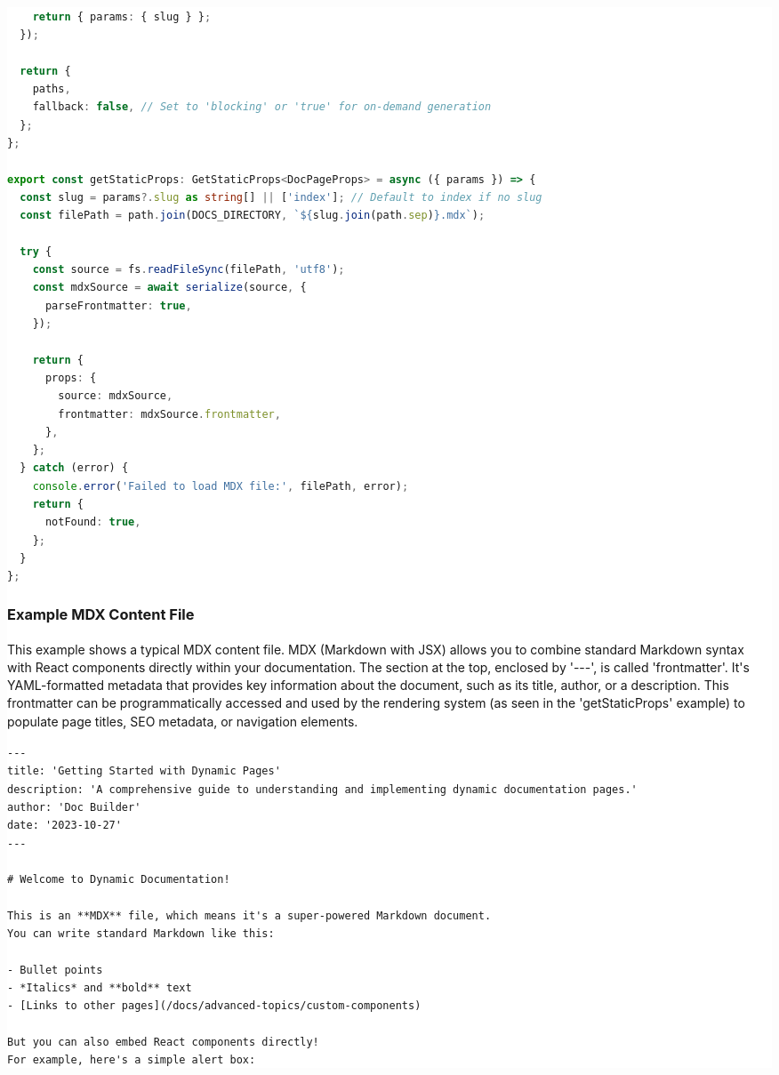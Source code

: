 ```typescript
    return { params: { slug } };
  });

  return {
    paths,
    fallback: false, // Set to 'blocking' or 'true' for on-demand generation
  };
};

export const getStaticProps: GetStaticProps<DocPageProps> = async ({ params }) => {
  const slug = params?.slug as string[] || ['index']; // Default to index if no slug
  const filePath = path.join(DOCS_DIRECTORY, `${slug.join(path.sep)}.mdx`);

  try {
    const source = fs.readFileSync(filePath, 'utf8');
    const mdxSource = await serialize(source, {
      parseFrontmatter: true,
    });

    return {
      props: {
        source: mdxSource,
        frontmatter: mdxSource.frontmatter,
      },
    };
  } catch (error) {
    console.error('Failed to load MDX file:', filePath, error);
    return {
      notFound: true,
    };
  }
};

```

### Example MDX Content File

This example shows a typical MDX content file. MDX (Markdown with JSX) allows you to combine standard Markdown syntax with React components directly within your documentation. The section at the top, enclosed by '---', is called 'frontmatter'. It's YAML-formatted metadata that provides key information about the document, such as its title, author, or a description. This frontmatter can be programmatically accessed and used by the rendering system (as seen in the 'getStaticProps' example) to populate page titles, SEO metadata, or navigation elements.


```text
---
title: 'Getting Started with Dynamic Pages'
description: 'A comprehensive guide to understanding and implementing dynamic documentation pages.'
author: 'Doc Builder'
date: '2023-10-27'
---

# Welcome to Dynamic Documentation!

This is an **MDX** file, which means it's a super-powered Markdown document.
You can write standard Markdown like this:

- Bullet points
- *Italics* and **bold** text
- [Links to other pages](/docs/advanced-topics/custom-components)

But you can also embed React components directly!
For example, here's a simple alert box:
```